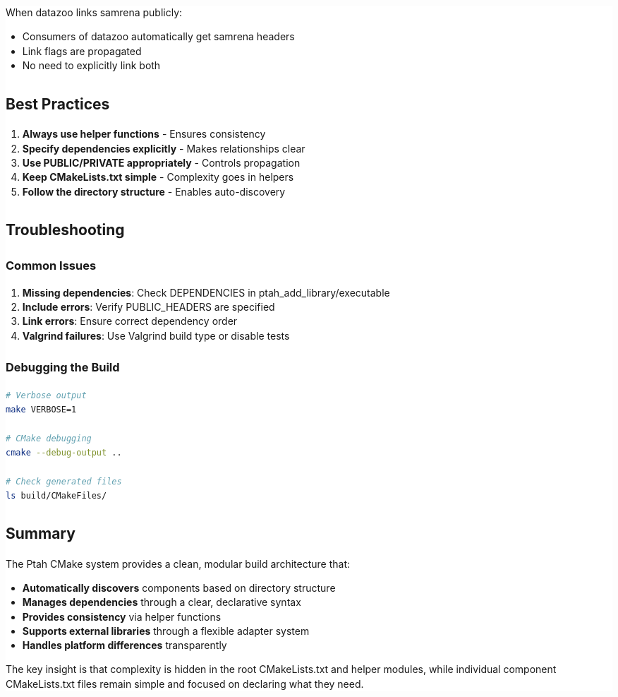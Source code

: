 When datazoo links samrena publicly:
- Consumers of datazoo automatically get samrena headers
- Link flags are propagated
- No need to explicitly link both

## Best Practices

1. **Always use helper functions** - Ensures consistency
2. **Specify dependencies explicitly** - Makes relationships clear
3. **Use PUBLIC/PRIVATE appropriately** - Controls propagation
4. **Keep CMakeLists.txt simple** - Complexity goes in helpers
5. **Follow the directory structure** - Enables auto-discovery

## Troubleshooting

### Common Issues

1. **Missing dependencies**: Check DEPENDENCIES in ptah_add_library/executable
2. **Include errors**: Verify PUBLIC_HEADERS are specified
3. **Link errors**: Ensure correct dependency order
4. **Valgrind failures**: Use Valgrind build type or disable tests

### Debugging the Build

```bash
# Verbose output
make VERBOSE=1

# CMake debugging
cmake --debug-output ..

# Check generated files
ls build/CMakeFiles/
```

## Summary

The Ptah CMake system provides a clean, modular build architecture that:
- **Automatically discovers** components based on directory structure
- **Manages dependencies** through a clear, declarative syntax
- **Provides consistency** via helper functions
- **Supports external libraries** through a flexible adapter system
- **Handles platform differences** transparently

The key insight is that complexity is hidden in the root CMakeLists.txt and helper modules, while individual component CMakeLists.txt files remain simple and focused on declaring what they need.